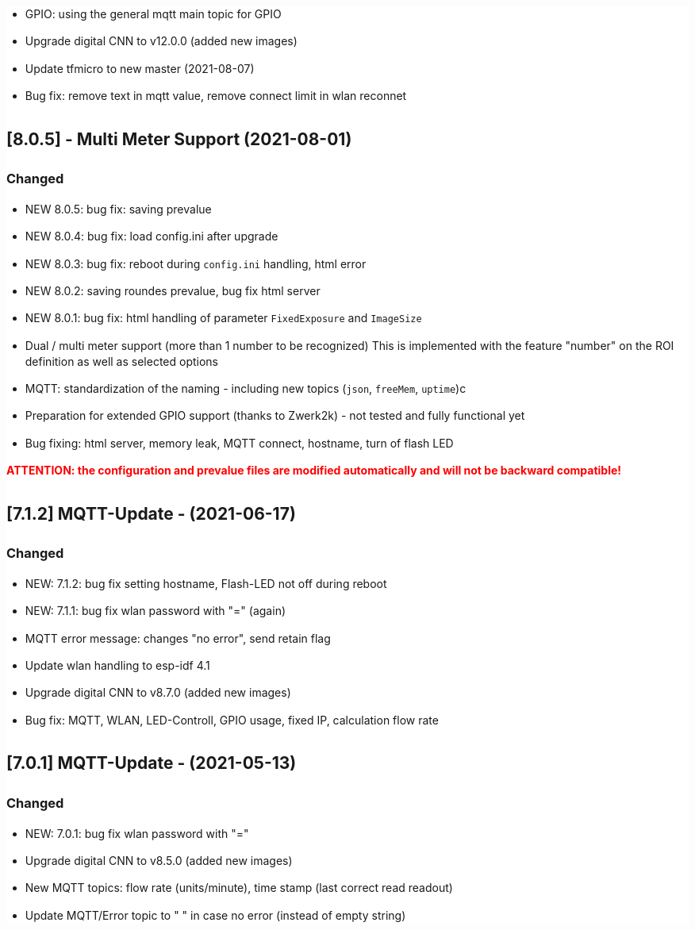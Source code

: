 -   GPIO: using the general mqtt main topic for GPIO


-   Upgrade digital CNN to v12.0.0  (added new images)
-   Update tfmicro to new master (2021-08-07)
-   Bug fix: remove text in mqtt value, remove connect limit in wlan reconnet

## [8.0.5] - Multi Meter Support (2021-08-01)

### Changed

-   NEW 8.0.5: bug fix: saving prevalue


-   NEW 8.0.4: bug fix: load config.ini after upgrade
-   NEW 8.0.3: bug fix: reboot during `config.ini` handling, html error
-   NEW 8.0.2: saving roundes prevalue, bug fix html server
-   NEW 8.0.1: bug fix: html handling of parameter `FixedExposure` and `ImageSize`
-   Dual / multi meter support (more than 1 number to be recognized)
    This is implemented with the feature "number" on the ROI definition as well as selected options
-   MQTT: standardization of the naming - including new topics (`json`,  `freeMem`, `uptime`)c
-   Preparation for extended GPIO support (thanks to Zwerk2k) - not tested and fully functional yet
-   Bug fixing: html server, memory leak, MQTT connect, hostname, turn of flash LED

<span style="color: red;">**ATTENTION: the configuration and prevalue files are modified automatically and will not be backward compatible!**</span>

## [7.1.2] MQTT-Update - (2021-06-17)

### Changed

-   NEW: 7.1.2: bug fix setting hostname, Flash-LED not off during reboot


-   NEW: 7.1.1: bug fix wlan password with "="  (again)

-   MQTT error message: changes "no error", send retain flag

-   Update wlan handling to esp-idf 4.1

-   Upgrade digital CNN to v8.7.0  (added new images)

-   Bug fix: MQTT, WLAN, LED-Controll, GPIO usage, fixed IP, calculation flow rate

## [7.0.1] MQTT-Update - (2021-05-13)

### Changed

-   NEW: 7.0.1: bug fix wlan password with "="


-   Upgrade digital CNN to v8.5.0  (added new images)

-   New MQTT topics: flow rate (units/minute), time stamp (last correct read readout)

-   Update MQTT/Error topic to " " in case no error (instead of empty string)


[15.1.1]: https://github.com/jomjol/AI-on-the-edge-device/compare/v15.1.0...v15.1.1
[15.1.0]: https://github.com/jomjol/AI-on-the-edge-device/compare/v15.0.3...v15.1.0
[15.0.3]: https://github.com/jomjol/AI-on-the-edge-device/compare/v14.0.3...v15.0.3
[14.0.3]: https://github.com/jomjol/AI-on-the-edge-device/compare/v13.0.8...v14.0.3
[13.0.8]: https://github.com/jomjol/AI-on-the-edge-device/compare/v12.0.1...v13.0.8
[13.0.7]: https://github.com/jomjol/AI-on-the-edge-device/compare/v12.0.1...v13.0.7
[13.0.5]: https://github.com/jomjol/AI-on-the-edge-device/compare/v12.0.1...v13.0.5
[13.0.4]: https://github.com/jomjol/AI-on-the-edge-device/compare/v12.0.1...v13.0.4
[13.0.1]: https://github.com/jomjol/AI-on-the-edge-device/compare/v12.0.1...v13.0.1
[12.0.1]: https://github.com/jomjol/AI-on-the-edge-device/compare/v11.3.1...v12.0.1
[11.4.3]: https://github.com/haverland/AI-on-the-edge-device/compare/v10.6.2...v11.4.3
[11.4.2]: https://github.com/haverland/AI-on-the-edge-device/compare/v10.6.2...v11.4.2
[11.3.9]: https://github.com/haverland/AI-on-the-edge-device/compare/v10.6.2...v11.3.9